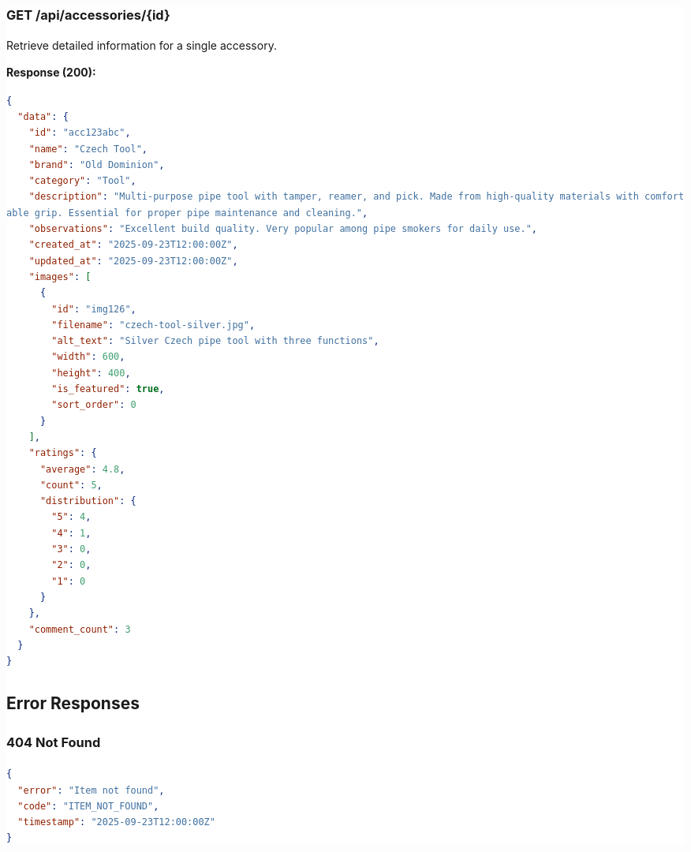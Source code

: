 ### GET /api/accessories/{id}

Retrieve detailed information for a single accessory.

**Response (200):**
```json
{
  "data": {
    "id": "acc123abc",
    "name": "Czech Tool",
    "brand": "Old Dominion", 
    "category": "Tool",
    "description": "Multi-purpose pipe tool with tamper, reamer, and pick. Made from high-quality materials with comfortable grip. Essential for proper pipe maintenance and cleaning.",
    "observations": "Excellent build quality. Very popular among pipe smokers for daily use.",
    "created_at": "2025-09-23T12:00:00Z",
    "updated_at": "2025-09-23T12:00:00Z",
    "images": [
      {
        "id": "img126",
        "filename": "czech-tool-silver.jpg",
        "alt_text": "Silver Czech pipe tool with three functions", 
        "width": 600,
        "height": 400,
        "is_featured": true,
        "sort_order": 0
      }
    ],
    "ratings": {
      "average": 4.8,
      "count": 5,
      "distribution": {
        "5": 4,
        "4": 1,
        "3": 0,
        "2": 0,
        "1": 0
      }
    },
    "comment_count": 3
  }
}
```

## Error Responses

### 404 Not Found
```json
{
  "error": "Item not found",
  "code": "ITEM_NOT_FOUND",
  "timestamp": "2025-09-23T12:00:00Z"
}
```
